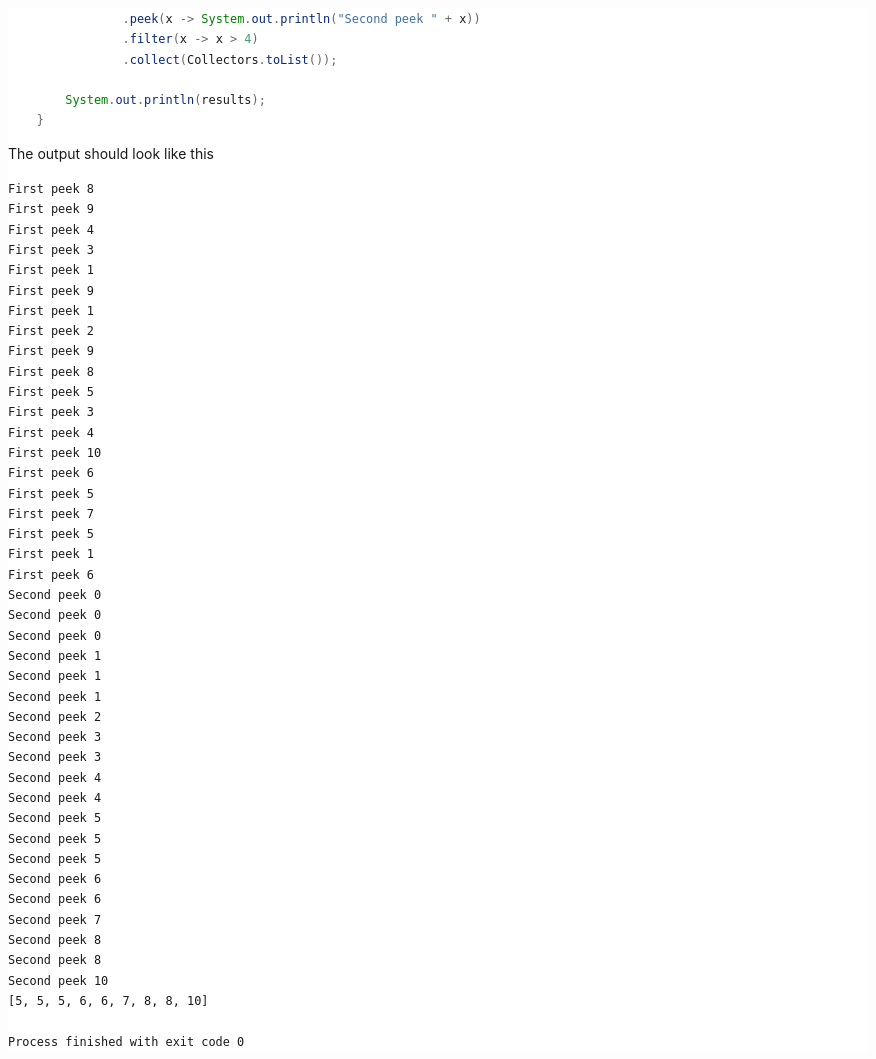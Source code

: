 ```java
				.peek(x -> System.out.println("Second peek " + x))
				.filter(x -> x > 4)
				.collect(Collectors.toList());

        System.out.println(results);
    }

```

The output should look like this

```console
First peek 8
First peek 9
First peek 4
First peek 3
First peek 1
First peek 9
First peek 1
First peek 2
First peek 9
First peek 8
First peek 5
First peek 3
First peek 4
First peek 10
First peek 6
First peek 5
First peek 7
First peek 5
First peek 1
First peek 6
Second peek 0
Second peek 0
Second peek 0
Second peek 1
Second peek 1
Second peek 1
Second peek 2
Second peek 3
Second peek 3
Second peek 4
Second peek 4
Second peek 5
Second peek 5
Second peek 5
Second peek 6
Second peek 6
Second peek 7
Second peek 8
Second peek 8
Second peek 10
[5, 5, 5, 6, 6, 7, 8, 8, 10]

Process finished with exit code 0
```
